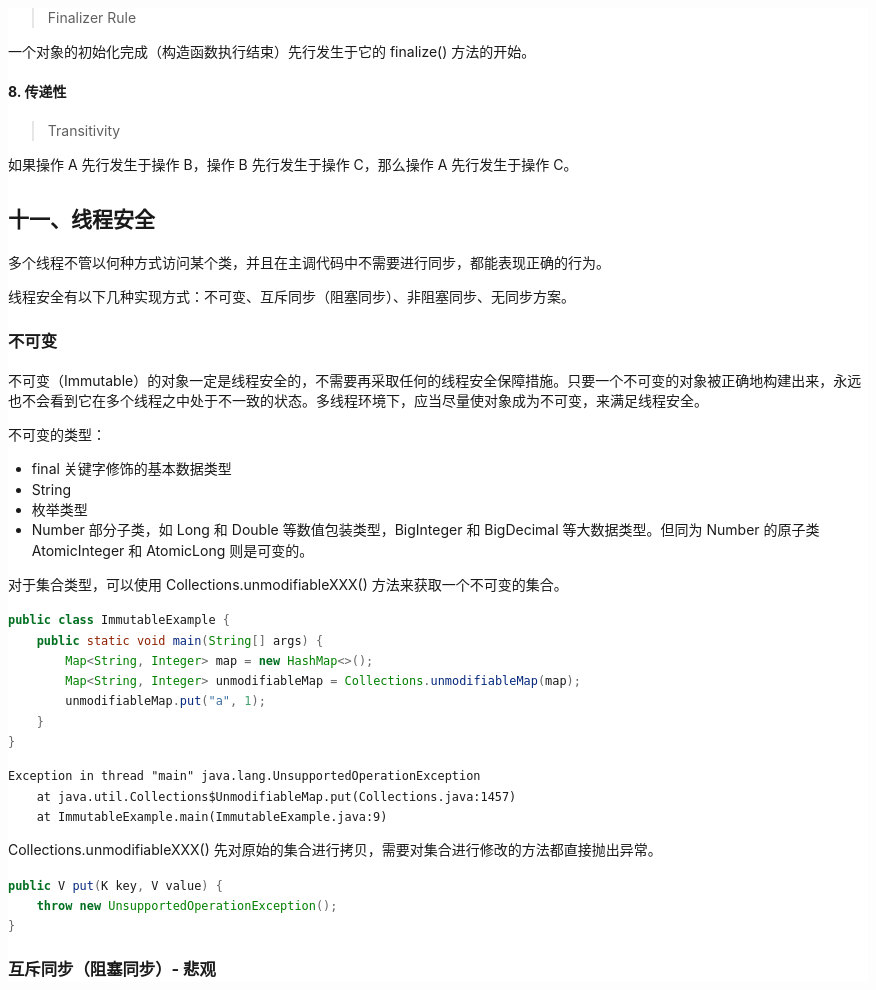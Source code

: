 > Finalizer Rule

一个对象的初始化完成（构造函数执行结束）先行发生于它的 finalize\(\) 方法的开始。

#### 8. 传递性

> Transitivity

如果操作 A 先行发生于操作 B，操作 B 先行发生于操作 C，那么操作 A 先行发生于操作 C。

## 十一、线程安全

多个线程不管以何种方式访问某个类，并且在主调代码中不需要进行同步，都能表现正确的行为。

线程安全有以下几种实现方式：不可变、互斥同步（阻塞同步）、非阻塞同步、无同步方案。

### 不可变

不可变（Immutable）的对象一定是线程安全的，不需要再采取任何的线程安全保障措施。只要一个不可变的对象被正确地构建出来，永远也不会看到它在多个线程之中处于不一致的状态。多线程环境下，应当尽量使对象成为不可变，来满足线程安全。

不可变的类型：

* final 关键字修饰的基本数据类型
* String
* 枚举类型
* Number 部分子类，如 Long 和 Double 等数值包装类型，BigInteger 和 BigDecimal 等大数据类型。但同为 Number 的原子类 AtomicInteger 和 AtomicLong 则是可变的。

对于集合类型，可以使用 Collections.unmodifiableXXX\(\) 方法来获取一个不可变的集合。

```java
public class ImmutableExample {
    public static void main(String[] args) {
        Map<String, Integer> map = new HashMap<>();
        Map<String, Integer> unmodifiableMap = Collections.unmodifiableMap(map);
        unmodifiableMap.put("a", 1);
    }
}
```

```markup
Exception in thread "main" java.lang.UnsupportedOperationException
    at java.util.Collections$UnmodifiableMap.put(Collections.java:1457)
    at ImmutableExample.main(ImmutableExample.java:9)
```

Collections.unmodifiableXXX\(\) 先对原始的集合进行拷贝，需要对集合进行修改的方法都直接抛出异常。

```java
public V put(K key, V value) {
    throw new UnsupportedOperationException();
}
```

### 互斥同步（阻塞同步）- 悲观

